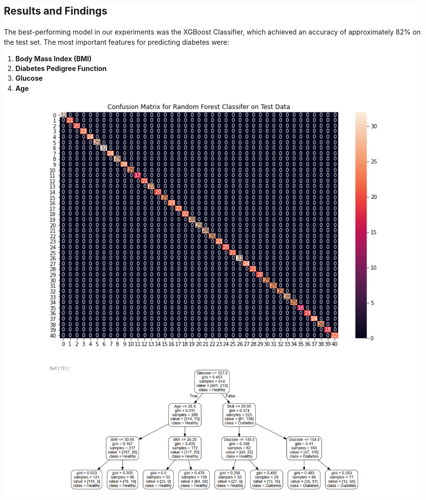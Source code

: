## Results and Findings
The best-performing model in our experiments was the XGBoost Classifier, which achieved an accuracy of approximately 82% on the test set. The most important features for predicting diabetes were:

1. **Body Mass Index (BMI)**
2. **Diabetes Pedigree Function**
3. **Glucose**
4. **Age**

<p align="center">
  <img src="https://github.com/Nandaniipriya/Disease-Prediction-Using-Machine-Learning/raw/main/assests/confusion-matrix.png" alt="Confusion-matrix" width="80%">
</p>

<p align="center">
  <img src="https://github.com/Nandaniipriya/Disease-Prediction-Using-Machine-Learning/raw/main/assests/decision-tree.png" alt="Decision-tree" width="80%">
</p>

